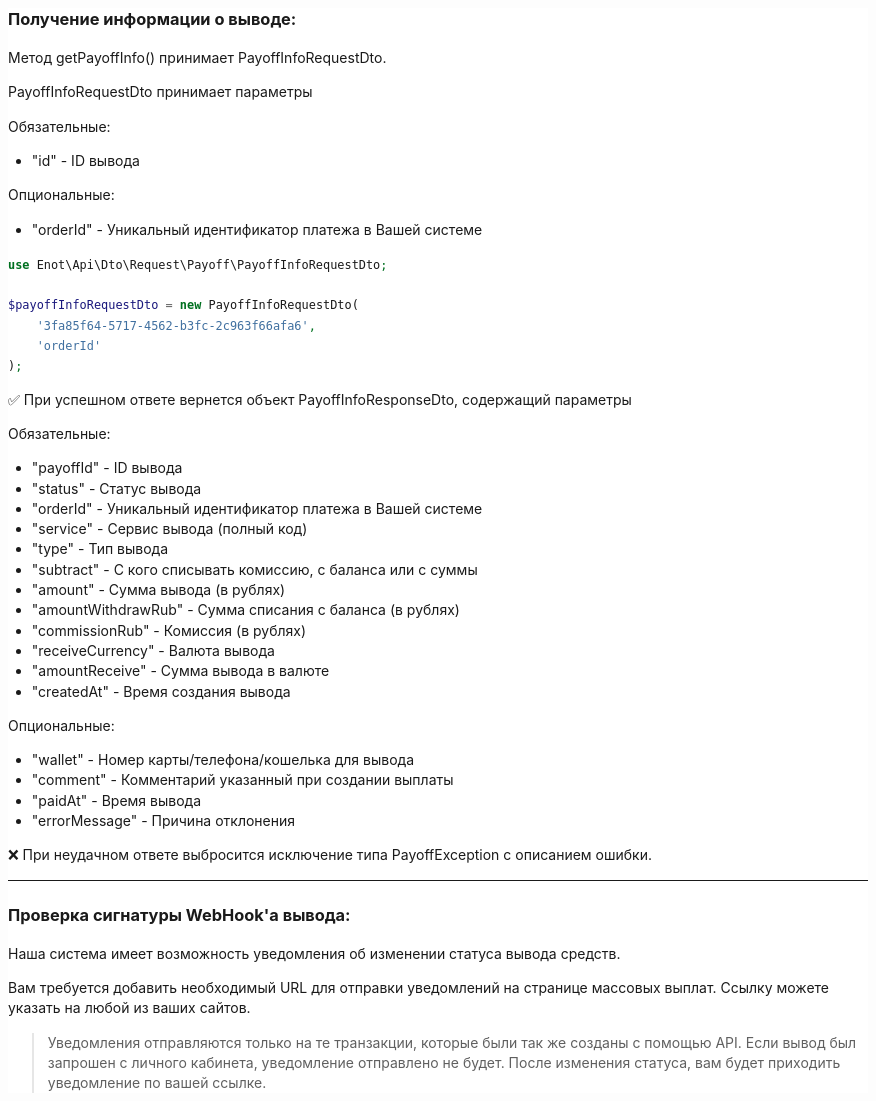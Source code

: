### Получение информации о выводе: ###

Метод getPayoffInfo() принимает PayoffInfoRequestDto.

PayoffInfoRequestDto принимает параметры

Обязательные:
- "id" - ID вывода

Опциональные:
- "orderId" - Уникальный идентификатор платежа в Вашей системе

```php
use Enot\Api\Dto\Request\Payoff\PayoffInfoRequestDto;

$payoffInfoRequestDto = new PayoffInfoRequestDto(
    '3fa85f64-5717-4562-b3fc-2c963f66afa6',
    'orderId'
);
```

✅ При успешном ответе вернется объект PayoffInfoResponseDto, содержащий параметры

Обязательные:
- "payoffId" - ID вывода
- "status" - Статус вывода
- "orderId" - Уникальный идентификатор платежа в Вашей системе
- "service" - Сервис вывода (полный код)
- "type" - Тип вывода
- "subtract" - С кого списывать комиссию, с баланса или с суммы
- "amount" - Сумма вывода (в рублях)
- "amountWithdrawRub" - Сумма списания с баланса (в рублях)
- "commissionRub" - Комиссия (в рублях)
- "receiveCurrency" - Валюта вывода
- "amountReceive" - Сумма вывода в валюте
- "createdAt" - Время создания вывода

Опциональные:
- "wallet" - Номер карты/телефона/кошелька для вывода
- "comment" - Комментарий указанный при создании выплаты
- "paidAt" - Время вывода
- "errorMessage" - Причина отклонения

❌ При неудачном ответе выбросится исключение типа PayoffException с описанием ошибки.

---

### Проверка сигнатуры WebHook'а вывода: ###

Наша система имеет возможность уведомления об изменении статуса вывода средств.

Вам требуется добавить необходимый URL для отправки уведомлений на странице массовых выплат. Ссылку можете указать на любой из ваших сайтов.

>Уведомления отправляются только на те транзакции, которые были так же созданы с помощью API. Если вывод был запрошен с личного кабинета, уведомление отправлено не будет. После изменения статуса, вам будет приходить уведомление по вашей ссылке.
